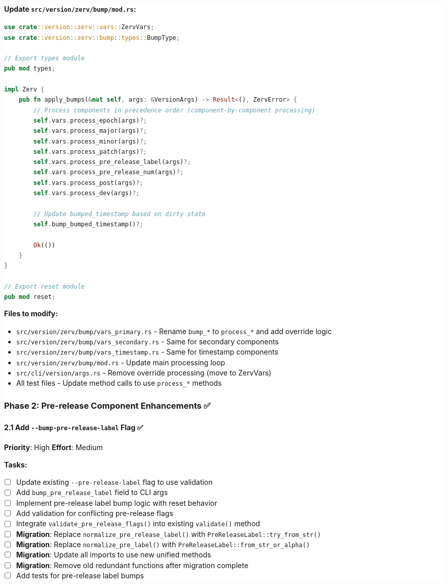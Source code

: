 **Update `src/version/zerv/bump/mod.rs`:**

```rust
use crate::version::zerv::vars::ZervVars;
use crate::version::zerv::bump::types::BumpType;

// Export types module
pub mod types;

impl Zerv {
    pub fn apply_bumps(&mut self, args: &VersionArgs) -> Result<(), ZervError> {
        // Process components in precedence order (component-by-component processing)
        self.vars.process_epoch(args)?;
        self.vars.process_major(args)?;
        self.vars.process_minor(args)?;
        self.vars.process_patch(args)?;
        self.vars.process_pre_release_label(args)?;
        self.vars.process_pre_release_num(args)?;
        self.vars.process_post(args)?;
        self.vars.process_dev(args)?;

        // Update bumped_timestamp based on dirty state
        self.bump_bumped_timestamp()?;

        Ok(())
    }
}

// Export reset module
pub mod reset;
```

**Files to modify:**

- `src/version/zerv/bump/vars_primary.rs` - Rename `bump_*` to `process_*` and add override logic
- `src/version/zerv/bump/vars_secondary.rs` - Same for secondary components
- `src/version/zerv/bump/vars_timestamp.rs` - Same for timestamp components
- `src/version/zerv/bump/mod.rs` - Update main processing loop
- `src/cli/version/args.rs` - Remove override processing (move to ZervVars)
- All test files - Update method calls to use `process_*` methods

### Phase 2: Pre-release Component Enhancements ✅

#### 2.1 Add `--bump-pre-release-label` Flag ✅

**Priority**: High
**Effort**: Medium

**Tasks:**

- [ ] Update existing `--pre-release-label` flag to use validation
- [ ] Add `bump_pre_release_label` field to CLI args
- [ ] Implement pre-release label bump logic with reset behavior
- [ ] Add validation for conflicting pre-release flags
- [ ] Integrate `validate_pre_release_flags()` into existing `validate()` method
- [ ] **Migration**: Replace `normalize_pre_release_label()` with `PreReleaseLabel::try_from_str()`
- [ ] **Migration**: Replace `normalize_pre_label()` with `PreReleaseLabel::from_str_or_alpha()`
- [ ] **Migration**: Update all imports to use new unified methods
- [ ] **Migration**: Remove old redundant functions after migration complete
- [ ] Add tests for pre-release label bumps
